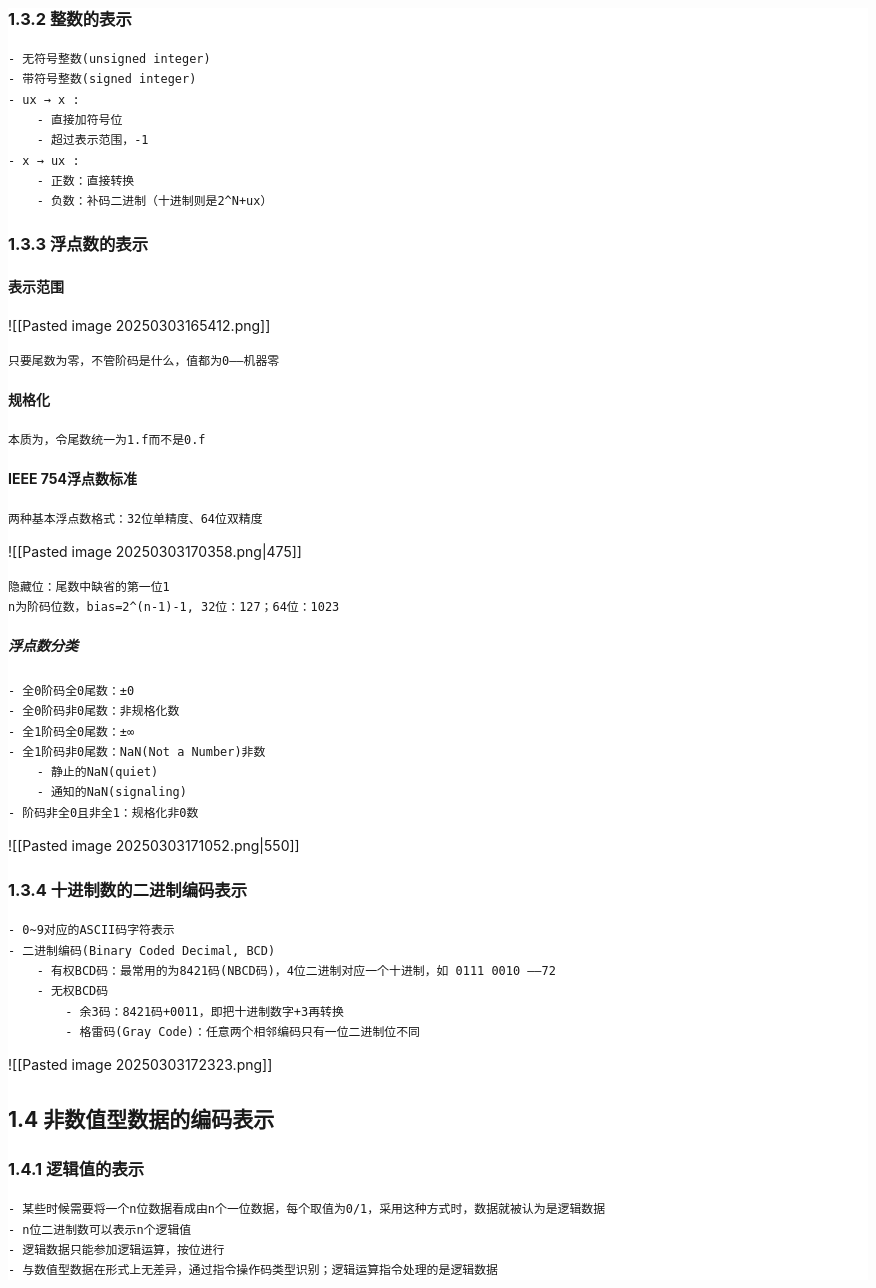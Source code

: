### 1.3.2  整数的表示
	- 无符号整数(unsigned integer)
	- 带符号整数(signed integer)
	- ux → x : 
		- 直接加符号位
		- 超过表示范围，-1
	- x → ux : 
		- 正数：直接转换
		- 负数：补码二进制（十进制则是2^N+ux）

### 1.3.3  浮点数的表示

#### 表示范围
![[Pasted image 20250303165412.png]]
	
	只要尾数为零，不管阶码是什么，值都为0——机器零
#### 规格化
	本质为，令尾数统一为1.f而不是0.f

#### IEEE 754浮点数标准
	两种基本浮点数格式：32位单精度、64位双精度
	
![[Pasted image 20250303170358.png|475]]
	
	隐藏位：尾数中缺省的第一位1
	n为阶码位数，bias=2^(n-1)-1, 32位：127；64位：1023
##### 浮点数分类
	- 全0阶码全0尾数：±0
	- 全0阶码非0尾数：非规格化数
	- 全1阶码全0尾数：±∞
	- 全1阶码非0尾数：NaN(Not a Number)非数
		- 静止的NaN(quiet)
		- 通知的NaN(signaling)
	- 阶码非全0且非全1：规格化非0数

![[Pasted image 20250303171052.png|550]]

### 1.3.4  十进制数的二进制编码表示
	- 0~9对应的ASCII码字符表示
	- 二进制编码(Binary Coded Decimal, BCD)
		- 有权BCD码：最常用的为8421码(NBCD码)，4位二进制对应一个十进制，如 0111 0010 ——72
		- 无权BCD码
			- 余3码：8421码+0011，即把十进制数字+3再转换
			- 格雷码(Gray Code)：任意两个相邻编码只有一位二进制位不同

![[Pasted image 20250303172323.png]]

## 1.4  非数值型数据的编码表示
### 1.4.1  逻辑值的表示
	- 某些时候需要将一个n位数据看成由n个一位数据，每个取值为0/1，采用这种方式时，数据就被认为是逻辑数据
	- n位二进制数可以表示n个逻辑值
	- 逻辑数据只能参加逻辑运算，按位进行
	- 与数值型数据在形式上无差异，通过指令操作码类型识别；逻辑运算指令处理的是逻辑数据


[^1]: 上下、左右、首尾都是相邻的单元